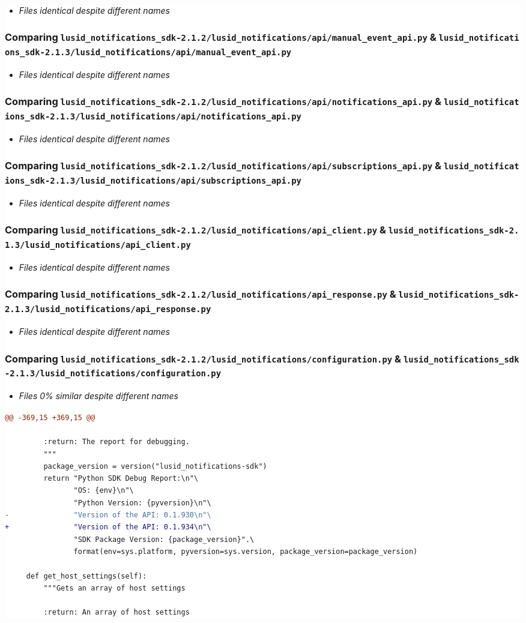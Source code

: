  * *Files identical despite different names*

### Comparing `lusid_notifications_sdk-2.1.2/lusid_notifications/api/manual_event_api.py` & `lusid_notifications_sdk-2.1.3/lusid_notifications/api/manual_event_api.py`

 * *Files identical despite different names*

### Comparing `lusid_notifications_sdk-2.1.2/lusid_notifications/api/notifications_api.py` & `lusid_notifications_sdk-2.1.3/lusid_notifications/api/notifications_api.py`

 * *Files identical despite different names*

### Comparing `lusid_notifications_sdk-2.1.2/lusid_notifications/api/subscriptions_api.py` & `lusid_notifications_sdk-2.1.3/lusid_notifications/api/subscriptions_api.py`

 * *Files identical despite different names*

### Comparing `lusid_notifications_sdk-2.1.2/lusid_notifications/api_client.py` & `lusid_notifications_sdk-2.1.3/lusid_notifications/api_client.py`

 * *Files identical despite different names*

### Comparing `lusid_notifications_sdk-2.1.2/lusid_notifications/api_response.py` & `lusid_notifications_sdk-2.1.3/lusid_notifications/api_response.py`

 * *Files identical despite different names*

### Comparing `lusid_notifications_sdk-2.1.2/lusid_notifications/configuration.py` & `lusid_notifications_sdk-2.1.3/lusid_notifications/configuration.py`

 * *Files 0% similar despite different names*

```diff
@@ -369,15 +369,15 @@
 
         :return: The report for debugging.
         """
         package_version = version("lusid_notifications-sdk")
         return "Python SDK Debug Report:\n"\
                "OS: {env}\n"\
                "Python Version: {pyversion}\n"\
-               "Version of the API: 0.1.930\n"\
+               "Version of the API: 0.1.934\n"\
                "SDK Package Version: {package_version}".\
                format(env=sys.platform, pyversion=sys.version, package_version=package_version)
 
     def get_host_settings(self):
         """Gets an array of host settings
 
         :return: An array of host settings
```
